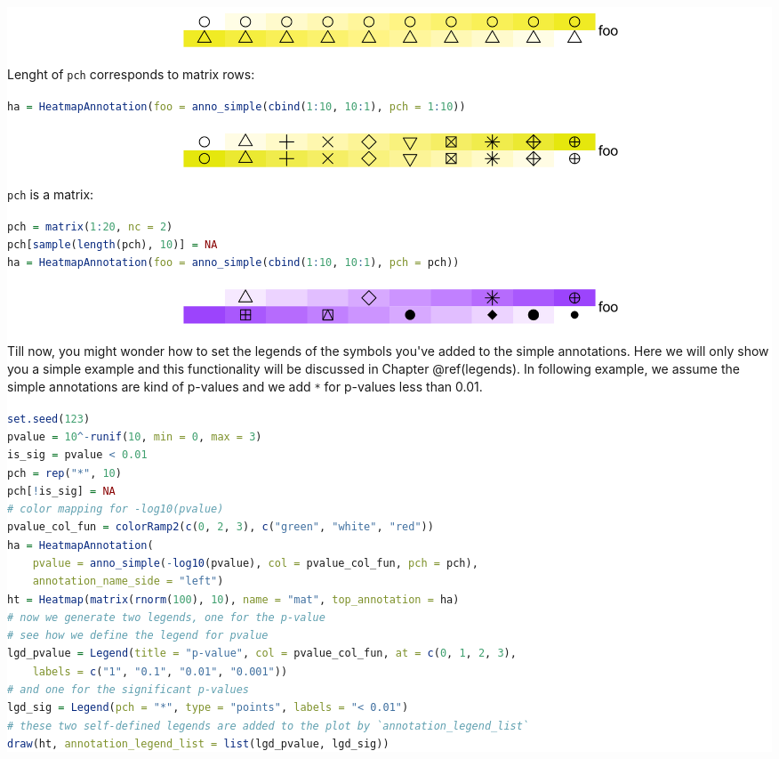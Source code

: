 <img src="03-heatmap_annotations_files/figure-html/unnamed-chunk-44-1.png" width="576" style="display: block; margin: auto;" />

Lenght of `pch` corresponds to matrix rows:


```r
ha = HeatmapAnnotation(foo = anno_simple(cbind(1:10, 10:1), pch = 1:10))
```

<img src="03-heatmap_annotations_files/figure-html/unnamed-chunk-46-1.png" width="576" style="display: block; margin: auto;" />

`pch` is a matrix:


```r
pch = matrix(1:20, nc = 2)
pch[sample(length(pch), 10)] = NA
ha = HeatmapAnnotation(foo = anno_simple(cbind(1:10, 10:1), pch = pch))
```

<img src="03-heatmap_annotations_files/figure-html/unnamed-chunk-48-1.png" width="576" style="display: block; margin: auto;" />

Till now, you might wonder how to set the legends of the symbols you've added to the simple
annotations. Here we will only show you a simple example and this functionality will be discussed in
Chapter \@ref(legends). In following example, we assume the simple annotations are kind of p-values and we
add `*` for p-values less than 0.01.



```r
set.seed(123)
pvalue = 10^-runif(10, min = 0, max = 3)
is_sig = pvalue < 0.01
pch = rep("*", 10)
pch[!is_sig] = NA
# color mapping for -log10(pvalue)
pvalue_col_fun = colorRamp2(c(0, 2, 3), c("green", "white", "red")) 
ha = HeatmapAnnotation(
    pvalue = anno_simple(-log10(pvalue), col = pvalue_col_fun, pch = pch),
    annotation_name_side = "left")
ht = Heatmap(matrix(rnorm(100), 10), name = "mat", top_annotation = ha)
# now we generate two legends, one for the p-value
# see how we define the legend for pvalue
lgd_pvalue = Legend(title = "p-value", col = pvalue_col_fun, at = c(0, 1, 2, 3), 
    labels = c("1", "0.1", "0.01", "0.001"))
# and one for the significant p-values
lgd_sig = Legend(pch = "*", type = "points", labels = "< 0.01")
# these two self-defined legends are added to the plot by `annotation_legend_list`
draw(ht, annotation_legend_list = list(lgd_pvalue, lgd_sig))
```
